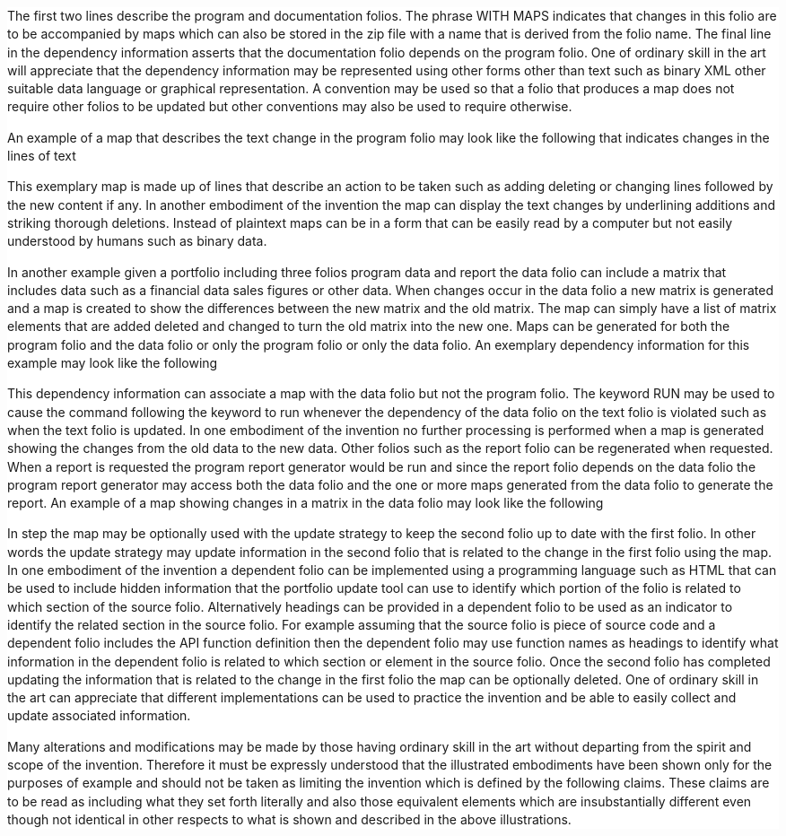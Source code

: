 The first two lines describe the program and documentation folios. The phrase WITH MAPS indicates that changes in this folio are to be accompanied by maps which can also be stored in the zip file with a name that is derived from the folio name. The final line in the dependency information asserts that the documentation folio depends on the program folio. One of ordinary skill in the art will appreciate that the dependency information may be represented using other forms other than text such as binary XML other suitable data language or graphical representation. A convention may be used so that a folio that produces a map does not require other folios to be updated but other conventions may also be used to require otherwise.

An example of a map that describes the text change in the program folio may look like the following that indicates changes in the lines of text 

This exemplary map is made up of lines that describe an action to be taken such as adding deleting or changing lines followed by the new content if any. In another embodiment of the invention the map can display the text changes by underlining additions and striking thorough deletions. Instead of plaintext maps can be in a form that can be easily read by a computer but not easily understood by humans such as binary data.

In another example given a portfolio including three folios program data and report the data folio can include a matrix that includes data such as a financial data sales figures or other data. When changes occur in the data folio a new matrix is generated and a map is created to show the differences between the new matrix and the old matrix. The map can simply have a list of matrix elements that are added deleted and changed to turn the old matrix into the new one. Maps can be generated for both the program folio and the data folio or only the program folio or only the data folio. An exemplary dependency information for this example may look like the following 

This dependency information can associate a map with the data folio but not the program folio. The keyword RUN may be used to cause the command following the keyword to run whenever the dependency of the data folio on the text folio is violated such as when the text folio is updated. In one embodiment of the invention no further processing is performed when a map is generated showing the changes from the old data to the new data. Other folios such as the report folio can be regenerated when requested. When a report is requested the program report generator would be run and since the report folio depends on the data folio the program report generator may access both the data folio and the one or more maps generated from the data folio to generate the report. An example of a map showing changes in a matrix in the data folio may look like the following 

In step the map may be optionally used with the update strategy to keep the second folio up to date with the first folio. In other words the update strategy may update information in the second folio that is related to the change in the first folio using the map. In one embodiment of the invention a dependent folio can be implemented using a programming language such as HTML that can be used to include hidden information that the portfolio update tool can use to identify which portion of the folio is related to which section of the source folio. Alternatively headings can be provided in a dependent folio to be used as an indicator to identify the related section in the source folio. For example assuming that the source folio is piece of source code and a dependent folio includes the API function definition then the dependent folio may use function names as headings to identify what information in the dependent folio is related to which section or element in the source folio. Once the second folio has completed updating the information that is related to the change in the first folio the map can be optionally deleted. One of ordinary skill in the art can appreciate that different implementations can be used to practice the invention and be able to easily collect and update associated information.

Many alterations and modifications may be made by those having ordinary skill in the art without departing from the spirit and scope of the invention. Therefore it must be expressly understood that the illustrated embodiments have been shown only for the purposes of example and should not be taken as limiting the invention which is defined by the following claims. These claims are to be read as including what they set forth literally and also those equivalent elements which are insubstantially different even though not identical in other respects to what is shown and described in the above illustrations.

